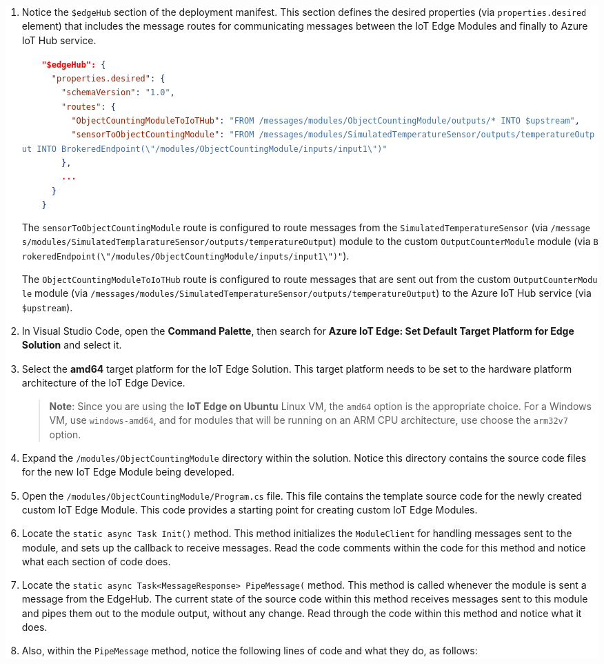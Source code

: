1. Notice the `$edgeHub` section of the deployment manifest. This section defines the desired properties (via `properties.desired` element) that includes the message routes for communicating messages between the IoT Edge Modules and finally to Azure IoT Hub service.

    ```json
        "$edgeHub": {
          "properties.desired": {
            "schemaVersion": "1.0",
            "routes": {
              "ObjectCountingModuleToIoTHub": "FROM /messages/modules/ObjectCountingModule/outputs/* INTO $upstream",
              "sensorToObjectCountingModule": "FROM /messages/modules/SimulatedTemperatureSensor/outputs/temperatureOutput INTO BrokeredEndpoint(\"/modules/ObjectCountingModule/inputs/input1\")"
            },
            ...
          }
        }
    ```

    The `sensorToObjectCountingModule` route is configured to route messages from the `SimulatedTemperatureSensor` (via `/messages/modules/SimulatedTemplaratureSensor/outputs/temperatureOutput`) module to the custom `OutputCounterModule` module (via `BrokeredEndpoint(\"/modules/ObjectCountingModule/inputs/input1\")"`).

    The `ObjectCountingModuleToIoTHub` route is configured to route messages that are sent out from the custom `OutputCounterModule` module (via `/messages/modules/SimulatedTemperatureSensor/outputs/temperatureOutput`) to the Azure IoT Hub service (via `$upstream`).

1. In Visual Studio Code, open the **Command Palette**, then search for **Azure IoT Edge: Set Default Target Platform for Edge Solution** and select it.

1. Select the **amd64** target platform for the IoT Edge Solution. This target platform needs to be set to the hardware platform architecture of the IoT Edge Device.

    > **Note**: Since you are using the **IoT Edge on Ubuntu** Linux VM, the `amd64` option is the appropriate choice. For a Windows VM, use `windows-amd64`, and for modules that will be running on an ARM CPU architecture, use choose the `arm32v7` option.

1. Expand the `/modules/ObjectCountingModule` directory within the solution. Notice this directory contains the source code files for the new IoT Edge Module being developed.

1. Open the `/modules/ObjectCountingModule/Program.cs` file. This file contains the template source code for the newly created custom IoT Edge Module. This code provides a starting point for creating custom IoT Edge Modules.

1. Locate the `static async Task Init()` method. This method initializes the `ModuleClient` for handling messages sent to the module, and sets up the callback to receive messages. Read the code comments within the code for this method and notice what each section of code does.

1. Locate the `static async Task<MessageResponse> PipeMessage(` method. This method is called whenever the module is sent a message from the EdgeHub. The current state of the source code within this method receives messages sent to this module and pipes them out to the module output, without any change. Read through the code within this method and notice what it does.

1. Also, within the `PipeMessage` method, notice the following lines of code and what they do, as follows:
